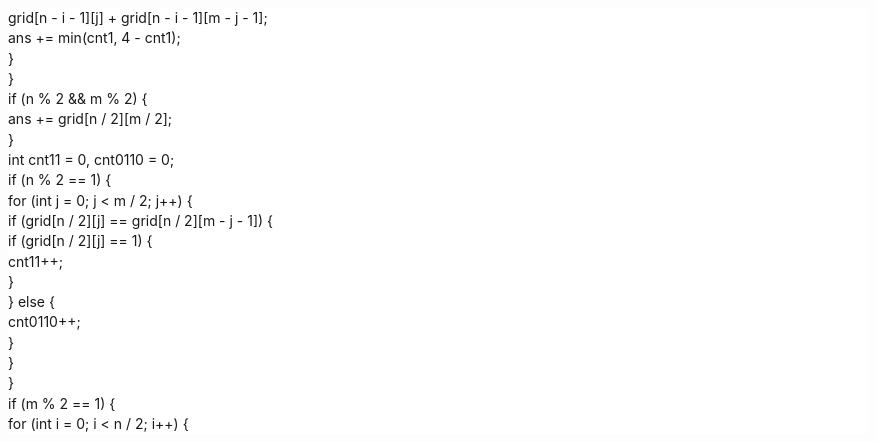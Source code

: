 grid<span class="token punctuation">[</span>n <span class="token operator">-</span> i <span class="token operator">-</span> <span class="token number">1</span><span class="token punctuation">]</span><span class="token punctuation">[</span>j<span class="token punctuation">]</span> <span class="token operator">+</span> grid<span class="token punctuation">[</span>n <span class="token operator">-</span> i <span class="token operator">-</span> <span class="token number">1</span><span class="token punctuation">]</span><span class="token punctuation">[</span>m <span class="token operator">-</span> j <span class="token operator">-</span> <span class="token number">1</span><span class="token punctuation">]</span><span class="token punctuation">;</span><br>                ans <span class="token operator">+=</span> <span class="token function">min</span><span class="token punctuation">(</span>cnt1<span class="token punctuation">,</span> <span class="token number">4</span> <span class="token operator">-</span> cnt1<span class="token punctuation">)</span><span class="token punctuation">;</span><br>            <span class="token punctuation">}</span><br>        <span class="token punctuation">}</span><br>        <span class="token keyword">if</span> <span class="token punctuation">(</span>n <span class="token operator">%</span> <span class="token number">2</span> <span class="token operator">&&</span> m <span class="token operator">%</span> <span class="token number">2</span><span class="token punctuation">)</span> <span class="token punctuation">{</span><br>            ans <span class="token operator">+=</span> grid<span class="token punctuation">[</span>n <span class="token operator">/</span> <span class="token number">2</span><span class="token punctuation">]</span><span class="token punctuation">[</span>m <span class="token operator">/</span> <span class="token number">2</span><span class="token punctuation">]</span><span class="token punctuation">;</span><br>        <span class="token punctuation">}</span><br>        <span class="token keyword">int</span> cnt11 <span class="token operator">=</span> <span class="token number">0</span><span class="token punctuation">,</span> cnt0110 <span class="token operator">=</span> <span class="token number">0</span><span class="token punctuation">;</span><br>        <span class="token keyword">if</span> <span class="token punctuation">(</span>n <span class="token operator">%</span> <span class="token number">2</span> <span class="token operator">==</span> <span class="token number">1</span><span class="token punctuation">)</span> <span class="token punctuation">{</span><br>            <span class="token keyword">for</span> <span class="token punctuation">(</span><span class="token keyword">int</span> j <span class="token operator">=</span> <span class="token number">0</span><span class="token punctuation">;</span> j <span class="token operator"><</span> m <span class="token operator">/</span> <span class="token number">2</span><span class="token punctuation">;</span> j<span class="token operator">++</span><span class="token punctuation">)</span> <span class="token punctuation">{</span><br>                <span class="token keyword">if</span> <span class="token punctuation">(</span>grid<span class="token punctuation">[</span>n <span class="token operator">/</span> <span class="token number">2</span><span class="token punctuation">]</span><span class="token punctuation">[</span>j<span class="token punctuation">]</span> <span class="token operator">==</span> grid<span class="token punctuation">[</span>n <span class="token operator">/</span> <span class="token number">2</span><span class="token punctuation">]</span><span class="token punctuation">[</span>m <span class="token operator">-</span> j <span class="token operator">-</span> <span class="token number">1</span><span class="token punctuation">]</span><span class="token punctuation">)</span> <span class="token punctuation">{</span><br>                    <span class="token keyword">if</span> <span class="token punctuation">(</span>grid<span class="token punctuation">[</span>n <span class="token operator">/</span> <span class="token number">2</span><span class="token punctuation">]</span><span class="token punctuation">[</span>j<span class="token punctuation">]</span> <span class="token operator">==</span> <span class="token number">1</span><span class="token punctuation">)</span> <span class="token punctuation">{</span><br>                        cnt11<span class="token operator">++</span><span class="token punctuation">;</span><br>                    <span class="token punctuation">}</span><br>                <span class="token punctuation">}</span> <span class="token keyword">else</span> <span class="token punctuation">{</span><br>                    cnt0110<span class="token operator">++</span><span class="token punctuation">;</span><br>                <span class="token punctuation">}</span><br>            <span class="token punctuation">}</span><br>        <span class="token punctuation">}</span><br>        <span class="token keyword">if</span> <span class="token punctuation">(</span>m <span class="token operator">%</span> <span class="token number">2</span> <span class="token operator">==</span> <span class="token number">1</span><span class="token punctuation">)</span> <span class="token punctuation">{</span><br>            <span class="token keyword">for</span> <span class="token punctuation">(</span><span class="token keyword">int</span> i <span class="token operator">=</span> <span class="token number">0</span><span class="token punctuation">;</span> i <span class="token operator"><</span> n <span class="token operator">/</span> <span class="token number">2</span><span class="token punctuation">;</span> i<span class="token operator">++</span><span class="token punctuation">)</span> <span class="token punctuation">{</span><br>